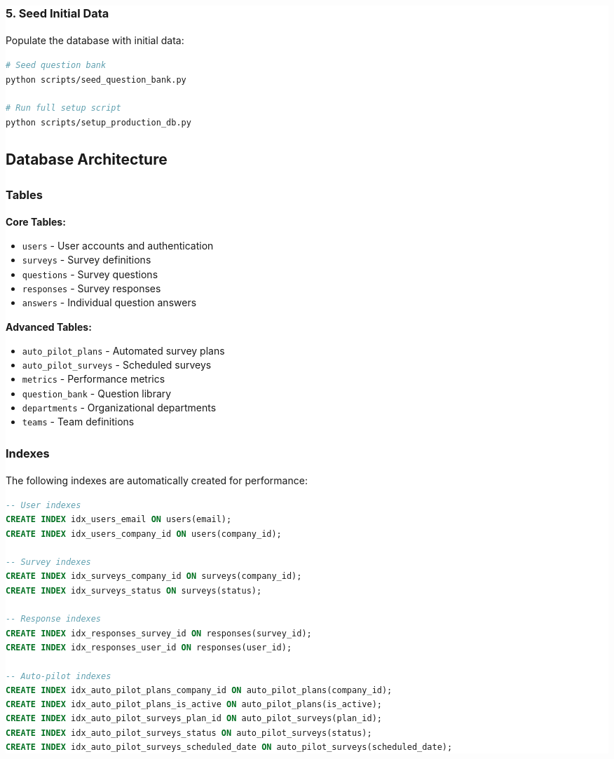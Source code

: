 ### 5. Seed Initial Data

Populate the database with initial data:

```bash
# Seed question bank
python scripts/seed_question_bank.py

# Run full setup script
python scripts/setup_production_db.py
```

## Database Architecture

### Tables

**Core Tables:**
- `users` - User accounts and authentication
- `surveys` - Survey definitions
- `questions` - Survey questions
- `responses` - Survey responses
- `answers` - Individual question answers

**Advanced Tables:**
- `auto_pilot_plans` - Automated survey plans
- `auto_pilot_surveys` - Scheduled surveys
- `metrics` - Performance metrics
- `question_bank` - Question library
- `departments` - Organizational departments
- `teams` - Team definitions

### Indexes

The following indexes are automatically created for performance:

```sql
-- User indexes
CREATE INDEX idx_users_email ON users(email);
CREATE INDEX idx_users_company_id ON users(company_id);

-- Survey indexes
CREATE INDEX idx_surveys_company_id ON surveys(company_id);
CREATE INDEX idx_surveys_status ON surveys(status);

-- Response indexes
CREATE INDEX idx_responses_survey_id ON responses(survey_id);
CREATE INDEX idx_responses_user_id ON responses(user_id);

-- Auto-pilot indexes
CREATE INDEX idx_auto_pilot_plans_company_id ON auto_pilot_plans(company_id);
CREATE INDEX idx_auto_pilot_plans_is_active ON auto_pilot_plans(is_active);
CREATE INDEX idx_auto_pilot_surveys_plan_id ON auto_pilot_surveys(plan_id);
CREATE INDEX idx_auto_pilot_surveys_status ON auto_pilot_surveys(status);
CREATE INDEX idx_auto_pilot_surveys_scheduled_date ON auto_pilot_surveys(scheduled_date);
```
